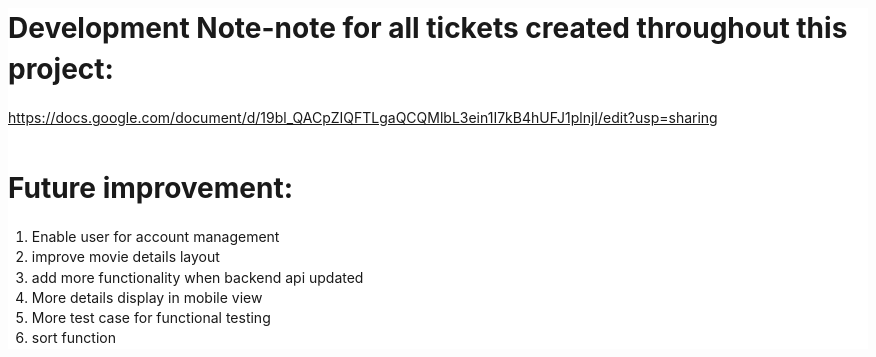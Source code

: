# Development Note-note for all tickets created throughout this project:

<https://docs.google.com/document/d/19bl_QACpZIQFTLgaQCQMlbL3ein1I7kB4hUFJ1plnjI/edit?usp=sharing>

# Future improvement:

1. Enable user for account management
2. improve movie details layout 
3. add more functionality when backend api updated
4. More details display in mobile view
5. More test case for functional testing
6. sort function
